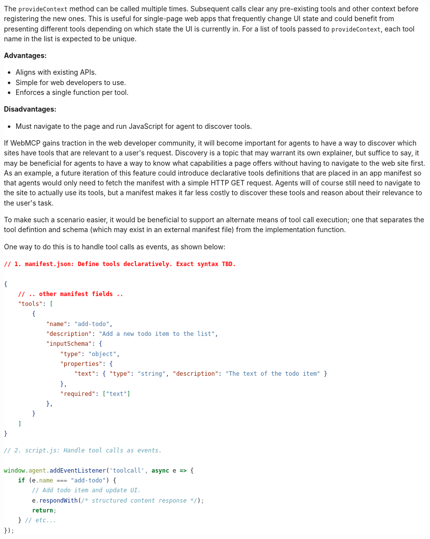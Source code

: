 The `provideContext` method can be called multiple times. Subsequent calls clear any pre-existing tools and other context before registering the new ones. This is useful for single-page web apps that frequently change UI state and could benefit from presenting different tools depending on which state the UI is currently in. For a list of tools passed to `provideContext`, each tool name in the list is expected to be unique.

**Advantages:**

- Aligns with existing APIs.
- Simple for web developers to use.
- Enforces a single function per tool.

**Disadvantages:**

- Must navigate to the page and run JavaScript for agent to discover tools.

If WebMCP gains traction in the web developer community, it will become important for agents to have a way to discover which sites have tools that are relevant to a user's request. Discovery is a topic that may warrant its own explainer, but suffice to say, it may be beneficial for agents to have a way to know what capabilities a page offers without having to navigate to the web site first. As an example, a future iteration of this feature could introduce declarative tools definitions that are placed in an app manifest so that agents would only need to fetch the manifest with a simple HTTP GET request. Agents will of course still need to navigate to the site to actually use its tools, but a manifest makes it far less costly to discover these tools and reason about their relevance to the user's task.

To make such a scenario easier, it would be beneficial to support an alternate means of tool call execution; one that separates the tool defintion and schema (which may exist in an external manifest file) from the implementation function.

One way to do this is to handle tool calls as events, as shown below:

```json
// 1. manifest.json: Define tools declaratively. Exact syntax TBD.

{
    // .. other manifest fields ..
    "tools": [
        {
            "name": "add-todo",
            "description": "Add a new todo item to the list",
            "inputSchema": {
                "type": "object",
                "properties": {
                    "text": { "type": "string", "description": "The text of the todo item" }
                },
                "required": ["text"]
            },
        }
    ]
}
```

```js
// 2. script.js: Handle tool calls as events.

window.agent.addEventListener('toolcall', async e => {
    if (e.name === "add-todo") {
        // Add todo item and update UI.
        e.respondWith(/* structured content response */);
        return;
    } // etc...
});
```
